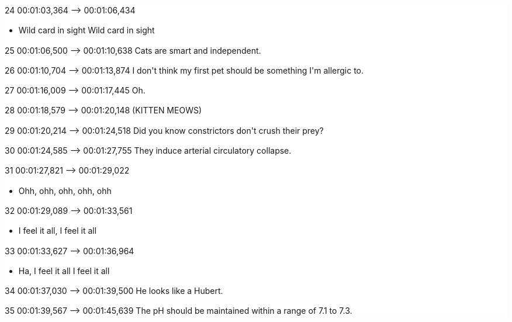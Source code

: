 24
00:01:03,364 --> 00:01:06,434
* Wild card in sight
Wild card in sight

25
00:01:06,500 --> 00:01:10,638
Cats are smart
and independent.

26
00:01:10,704 --> 00:01:13,874
I don't think my first pet
should be something
I'm allergic to.

27
00:01:16,009 --> 00:01:17,445
Oh.

28
00:01:18,579 --> 00:01:20,148
(KITTEN MEOWS)

29
00:01:20,214 --> 00:01:24,518
Did you know constrictors
don't crush their prey?

30
00:01:24,585 --> 00:01:27,755
They induce arterial
circulatory collapse.

31
00:01:27,821 --> 00:01:29,022
* Ohh, ohh, ohh, ohh, ohh

32
00:01:29,089 --> 00:01:33,561
* I feel it all, I feel it all

33
00:01:33,627 --> 00:01:36,964
* Ha, I feel it all
I feel it all

34
00:01:37,030 --> 00:01:39,500
He looks like a Hubert.

35
00:01:39,567 --> 00:01:45,639
The pH should be maintained
within a range of 7.1 to 7.3.

